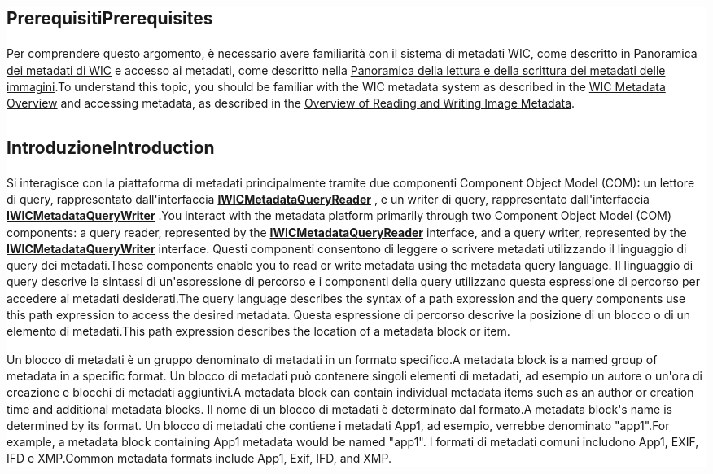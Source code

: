 ## <a name="prerequisites"></a><span data-ttu-id="22761-117">Prerequisiti</span><span class="sxs-lookup"><span data-stu-id="22761-117">Prerequisites</span></span>

<span data-ttu-id="22761-118">Per comprendere questo argomento, è necessario avere familiarità con il sistema di metadati WIC, come descritto in [Panoramica dei metadati di WIC](-wic-about-metadata.md) e accesso ai metadati, come descritto nella [Panoramica della lettura e della scrittura dei metadati delle immagini](-wic-codec-readingwritingmetadata.md).</span><span class="sxs-lookup"><span data-stu-id="22761-118">To understand this topic, you should be familiar with the WIC metadata system as described in the [WIC Metadata Overview](-wic-about-metadata.md) and accessing metadata, as described in the [Overview of Reading and Writing Image Metadata](-wic-codec-readingwritingmetadata.md).</span></span>

## <a name="introduction"></a><span data-ttu-id="22761-119">Introduzione</span><span class="sxs-lookup"><span data-stu-id="22761-119">Introduction</span></span>

<span data-ttu-id="22761-120">Si interagisce con la piattaforma di metadati principalmente tramite due componenti Component Object Model (COM): un lettore di query, rappresentato dall'interfaccia [**IWICMetadataQueryReader**](/windows/desktop/api/Wincodec/nn-wincodec-iwicmetadataqueryreader) , e un writer di query, rappresentato dall'interfaccia [**IWICMetadataQueryWriter**](/windows/desktop/api/Wincodec/nn-wincodec-iwicmetadataquerywriter) .</span><span class="sxs-lookup"><span data-stu-id="22761-120">You interact with the metadata platform primarily through two Component Object Model (COM) components: a query reader, represented by the [**IWICMetadataQueryReader**](/windows/desktop/api/Wincodec/nn-wincodec-iwicmetadataqueryreader) interface, and a query writer, represented by the [**IWICMetadataQueryWriter**](/windows/desktop/api/Wincodec/nn-wincodec-iwicmetadataquerywriter) interface.</span></span> <span data-ttu-id="22761-121">Questi componenti consentono di leggere o scrivere metadati utilizzando il linguaggio di query dei metadati.</span><span class="sxs-lookup"><span data-stu-id="22761-121">These components enable you to read or write metadata using the metadata query language.</span></span> <span data-ttu-id="22761-122">Il linguaggio di query descrive la sintassi di un'espressione di percorso e i componenti della query utilizzano questa espressione di percorso per accedere ai metadati desiderati.</span><span class="sxs-lookup"><span data-stu-id="22761-122">The query language describes the syntax of a path expression and the query components use this path expression to access the desired metadata.</span></span> <span data-ttu-id="22761-123">Questa espressione di percorso descrive la posizione di un blocco o di un elemento di metadati.</span><span class="sxs-lookup"><span data-stu-id="22761-123">This path expression describes the location of a metadata block or item.</span></span>

<span data-ttu-id="22761-124">Un blocco di metadati è un gruppo denominato di metadati in un formato specifico.</span><span class="sxs-lookup"><span data-stu-id="22761-124">A metadata block is a named group of metadata in a specific format.</span></span> <span data-ttu-id="22761-125">Un blocco di metadati può contenere singoli elementi di metadati, ad esempio un autore o un'ora di creazione e blocchi di metadati aggiuntivi.</span><span class="sxs-lookup"><span data-stu-id="22761-125">A metadata block can contain individual metadata items such as an author or creation time and additional metadata blocks.</span></span> <span data-ttu-id="22761-126">Il nome di un blocco di metadati è determinato dal formato.</span><span class="sxs-lookup"><span data-stu-id="22761-126">A metadata block's name is determined by its format.</span></span> <span data-ttu-id="22761-127">Un blocco di metadati che contiene i metadati App1, ad esempio, verrebbe denominato "app1".</span><span class="sxs-lookup"><span data-stu-id="22761-127">For example, a metadata block containing App1 metadata would be named "app1".</span></span> <span data-ttu-id="22761-128">I formati di metadati comuni includono App1, EXIF, IFD e XMP.</span><span class="sxs-lookup"><span data-stu-id="22761-128">Common metadata formats include App1, Exif, IFD, and XMP.</span></span>
